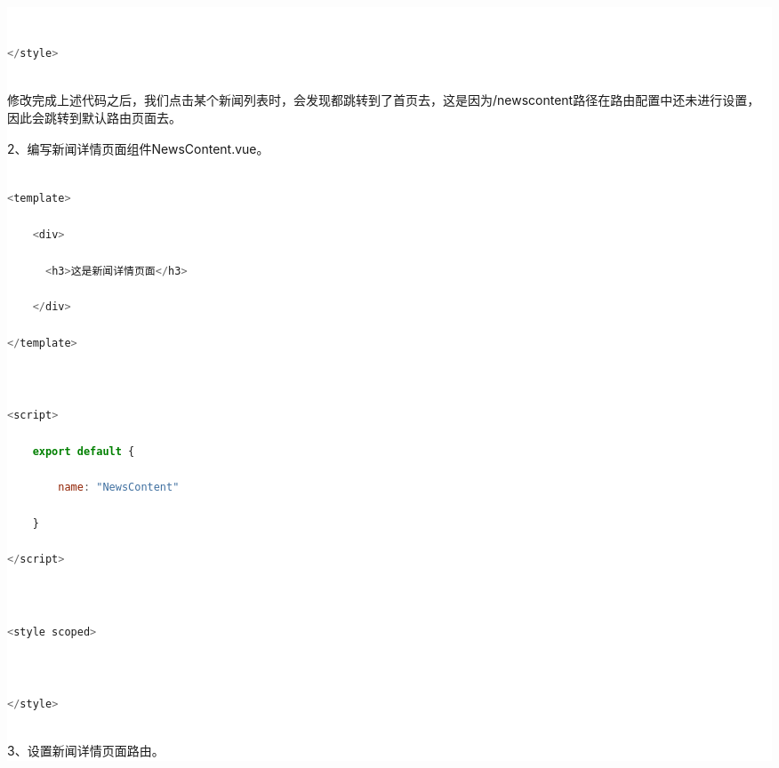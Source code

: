 ```javascript


</style>



```

修改完成上述代码之后，我们点击某个新闻列表时，会发现都跳转到了首页去，这是因为/newscontent路径在路由配置中还未进行设置，因此会跳转到默认路由页面去。



2、编写新闻详情页面组件NewsContent.vue。



```javascript

<template>

    <div>

      <h3>这是新闻详情页面</h3>

    </div>

</template>



<script>

    export default {

        name: "NewsContent"

    }

</script>



<style scoped>



</style>



```



3、设置新闻详情页面路由。
